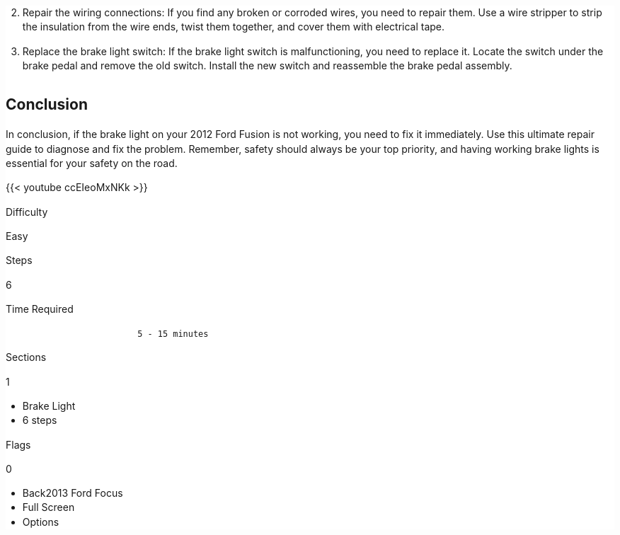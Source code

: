 2. Repair the wiring connections: If you find any broken or corroded wires, you need to repair them. Use a wire stripper to strip the insulation from the wire ends, twist them together, and cover them with electrical tape.

3. Replace the brake light switch: If the brake light switch is malfunctioning, you need to replace it. Locate the switch under the brake pedal and remove the old switch. Install the new switch and reassemble the brake pedal assembly.

## Conclusion

In conclusion, if the brake light on your 2012 Ford Fusion is not working, you need to fix it immediately. Use this ultimate repair guide to diagnose and fix the problem. Remember, safety should always be your top priority, and having working brake lights is essential for your safety on the road.

{{< youtube ccEIeoMxNKk >}} 







Difficulty
 



Easy         
 








Steps
 
6
 



Time Required
 

                              5 - 15 minutes            
 


Sections
 
1
 
- Brake Light
 - 6 steps

 




Flags
 
0
 
- Back2013 Ford Focus
 - Full Screen
 - Options
